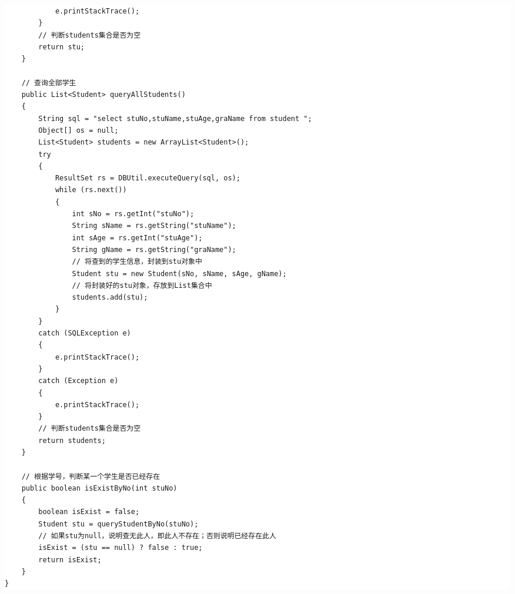 ```
			e.printStackTrace();
		}
		// 判断students集合是否为空
		return stu;
	}

	// 查询全部学生
	public List<Student> queryAllStudents()
	{
		String sql = "select stuNo,stuName,stuAge,graName from student ";
		Object[] os = null;
		List<Student> students = new ArrayList<Student>();
		try
		{
			ResultSet rs = DBUtil.executeQuery(sql, os);
			while (rs.next())
			{
				int sNo = rs.getInt("stuNo");
				String sName = rs.getString("stuName");
				int sAge = rs.getInt("stuAge");
				String gName = rs.getString("graName");
				// 将查到的学生信息，封装到stu对象中
				Student stu = new Student(sNo, sName, sAge, gName);
				// 将封装好的stu对象，存放到List集合中
				students.add(stu);
			}
		}
		catch (SQLException e)
		{
			e.printStackTrace();
		}
		catch (Exception e)
		{
			e.printStackTrace();
		}
		// 判断students集合是否为空
		return students;
	}

	// 根据学号，判断某一个学生是否已经存在
	public boolean isExistByNo(int stuNo)
	{
		boolean isExist = false;
		Student stu = queryStudentByNo(stuNo);
		// 如果stu为null，说明查无此人，即此人不存在；否则说明已经存在此人
		isExist = (stu == null) ? false : true;
		return isExist;
	}
}
```

